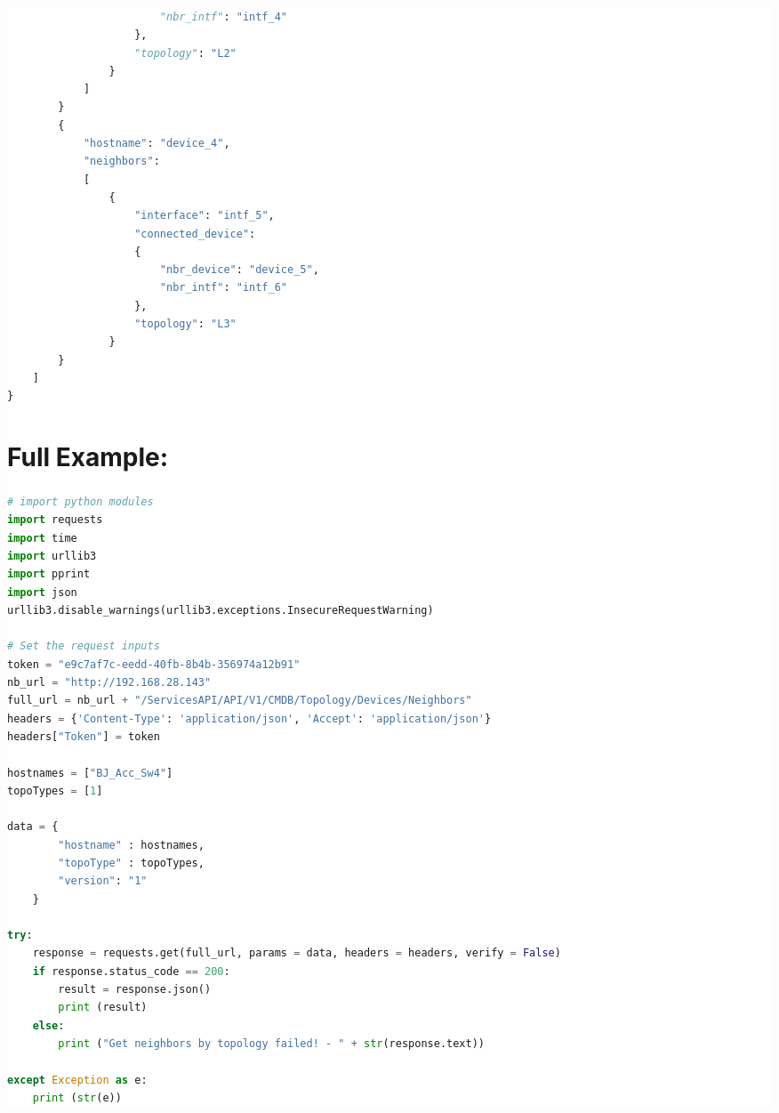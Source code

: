 ```python
                        "nbr_intf": "intf_4"
                    },
                    "topology": "L2"
                }
            ]
        }
		{   
            "hostname": "device_4",
            "neighbors":
            [
                {
                    "interface": "intf_5",
                    "connected_device":
                    {
                        "nbr_device": "device_5",
                        "nbr_intf": "intf_6"
                    },
                    "topology": "L3"
                }
        }
    ]
}
```
# Full Example:


```python
# import python modules 
import requests
import time
import urllib3
import pprint
import json
urllib3.disable_warnings(urllib3.exceptions.InsecureRequestWarning)

# Set the request inputs
token = "e9c7af7c-eedd-40fb-8b4b-356974a12b91"
nb_url = "http://192.168.28.143"
full_url = nb_url + "/ServicesAPI/API/V1/CMDB/Topology/Devices/Neighbors"
headers = {'Content-Type': 'application/json', 'Accept': 'application/json'}
headers["Token"] = token

hostnames = ["BJ_Acc_Sw4"]
topoTypes = [1]

data = {
        "hostname" : hostnames,
        "topoType" : topoTypes,
        "version": "1"
    }

try:
    response = requests.get(full_url, params = data, headers = headers, verify = False)
    if response.status_code == 200:
        result = response.json()
        print (result)
    else:
        print ("Get neighbors by topology failed! - " + str(response.text))
    
except Exception as e:
    print (str(e)) 
```
